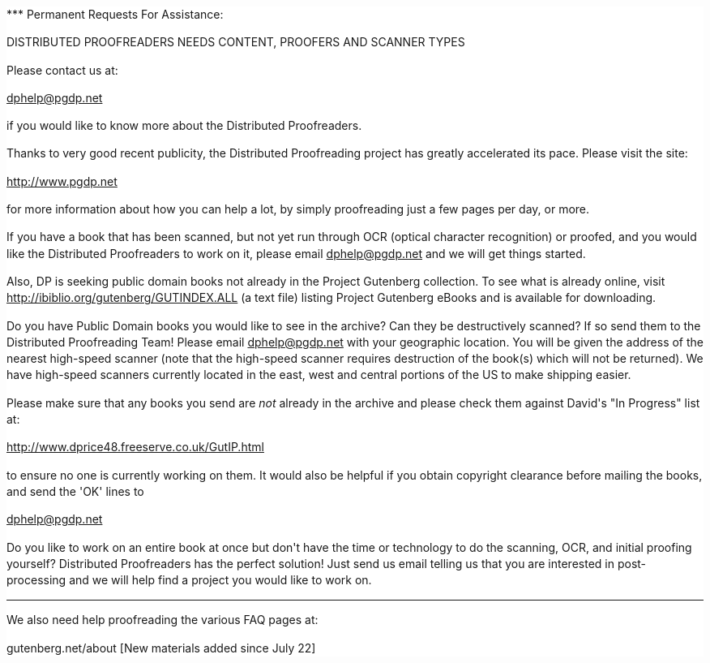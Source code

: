 *** Permanent Requests For Assistance:

DISTRIBUTED PROOFREADERS NEEDS CONTENT, PROOFERS AND SCANNER TYPES

Please contact us at:

dphelp@pgdp.net

if you would like to know more about the Distributed Proofreaders.

Thanks to very good recent publicity, the Distributed Proofreading
project has greatly accelerated its pace.   Please visit the site:

http://www.pgdp.net

for more information about how you can help a lot, by
simply proofreading just a few pages per day, or more.

If you have a book that has been scanned, but not yet run
through OCR (optical character recognition) or proofed,
and you would like the Distributed Proofreaders to work on it,
please email dphelp@pgdp.net and we will get things started.

Also, DP is seeking public domain books not already in the
Project Gutenberg collection.  To see what is already online,
visit http://ibiblio.org/gutenberg/GUTINDEX.ALL (a text file)
listing Project Gutenberg eBooks and is available for downloading.

Do you have Public Domain books you would like to see in the archive?
Can they be destructively scanned? If so send them to the Distributed
Proofreading Team! Please email dphelp@pgdp.net with your geographic
location. You will be given the address of the nearest high-speed scanner
(note that the high-speed scanner requires destruction of the book(s) which
will not be returned).  We have high-speed scanners currently located in
the east, west and central portions of the US to make shipping easier.

Please make sure that any books you send are _not_ already in the archive
and please check them against David's "In Progress" list at:

http://www.dprice48.freeserve.co.uk/GutIP.html

to ensure no one is currently working on them. It would also be helpful if
you obtain copyright clearance before mailing the books, and send the 'OK'
lines to

dphelp@pgdp.net

Do you like to work on an entire book at once but don't have the time
or technology to do the scanning, OCR, and initial proofing yourself?
Distributed Proofreaders has the perfect solution!  Just send us email
telling us that you are interested in post-processing and we will help
find a project you would like to work on.

***

We also need help proofreading the various FAQ pages at:

gutenberg.net/about
[New materials added since July 22]
